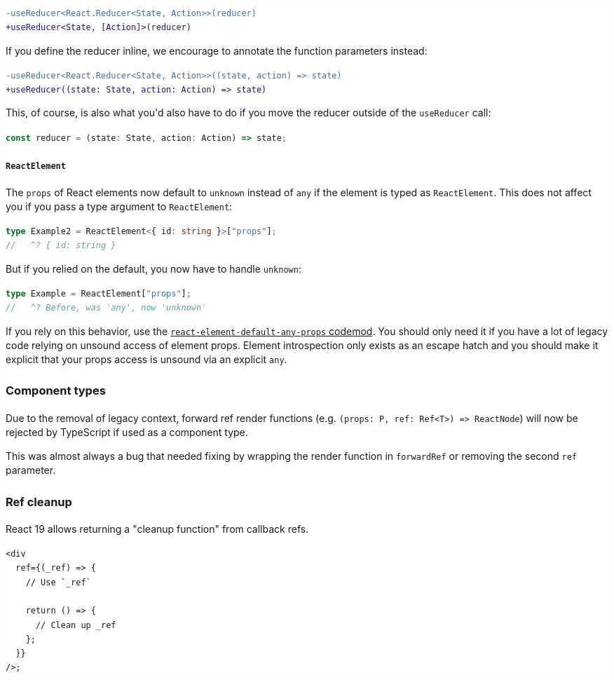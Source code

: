 ```diff
-useReducer<React.Reducer<State, Action>>(reducer)
+useReducer<State, [Action]>(reducer)
```

If you define the reducer inline, we encourage to annotate the function parameters instead:

```diff
-useReducer<React.Reducer<State, Action>>((state, action) => state)
+useReducer((state: State, action: Action) => state)
```

This, of course, is also what you'd also have to do if you move the reducer outside of the `useReducer` call:

```ts
const reducer = (state: State, action: Action) => state;
```

#### `ReactElement`

The `props` of React elements now default to `unknown` instead of `any` if the element is typed as `ReactElement`. This does not affect you if you pass a type argument to `ReactElement`:

```ts
type Example2 = ReactElement<{ id: string }>["props"];
//   ^? { id: string }
```

But if you relied on the default, you now have to handle `unknown`:

```ts
type Example = ReactElement["props"];
//   ^? Before, was 'any', now 'unknown'
```

If you rely on this behavior, use the [`react-element-default-any-props` codemod](https://github.com/eps1lon/types-react-codemod#react-element-default-any-props).
You should only need it if you have a lot of legacy code relying on unsound access of element props.
Element introspection only exists as an escape hatch and you should make it explicit that your props access is unsound via an explicit `any`.

### Component types

Due to the removal of legacy context, forward ref render functions (e.g. `(props: P, ref: Ref<T>) => ReactNode`) will now be rejected by TypeScript if used as a component type.

This was almost always a bug that needed fixing by wrapping the render function in `forwardRef` or removing the second `ref` parameter.

### Ref cleanup

React 19 allows returning a "cleanup function" from callback refs.

```tsx
<div
  ref={(_ref) => {
    // Use `_ref`

    return () => {
      // Clean up _ref
    };
  }}
/>;
```
